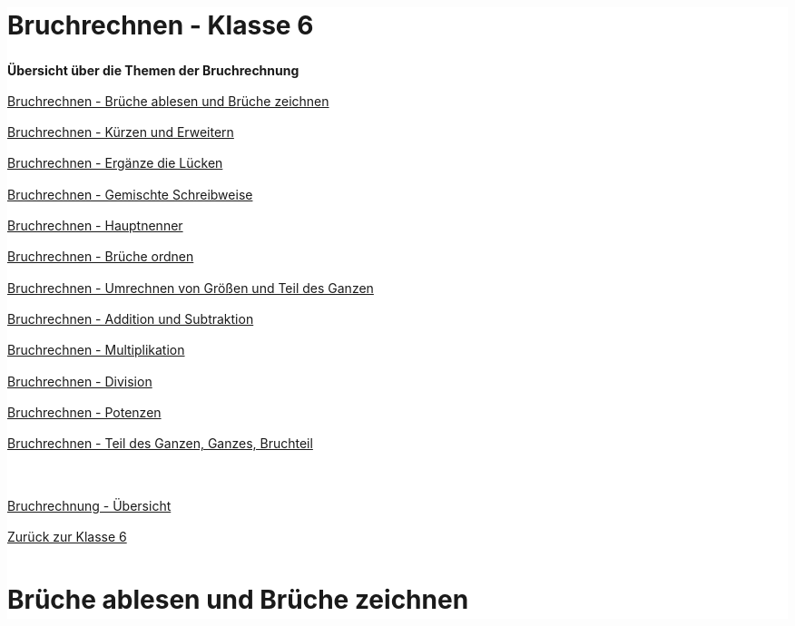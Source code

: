 

# Bruchrechnen - Klasse 6

**Übersicht über die Themen der Bruchrechnung**

[Bruchrechnen - Brüche ablesen und Brüche zeichnen](https://liascript.github.io/course/?https://raw.githubusercontent.com/SUC-AES/Mathe-Webseite/master/Klasse_06/02_Bruchrechnen/M-06-02-01-Ablesen-Zeichnen.md#2)

[Bruchrechnen - Kürzen und Erweitern](https://liascript.github.io/course/?https://raw.githubusercontent.com/SUC-AES/Mathe-Webseite/master/Klasse_06/02_Bruchrechnen/M-06-02-02-Kuerzen-Erweitern.md#2)

[Bruchrechnen - Ergänze die Lücken](https://liascript.github.io/course/?https://raw.githubusercontent.com/SUC-AES/Mathe-Webseite/master/Klasse_06/02_Bruchrechnen/M-06-02-03-Ergaenze-Luecken.md#2)

[Bruchrechnen - Gemischte Schreibweise](https://liascript.github.io/course/?https://raw.githubusercontent.com/SUC-AES/Mathe-Webseite/master/Klasse_06/02_Bruchrechnen/M-06-02-04-Gemischte-Schreibweise.md#2)

[Bruchrechnen - Hauptnenner](https://liascript.github.io/course/?https://raw.githubusercontent.com/SUC-AES/Mathe-Webseite/master/Klasse_06/02_Bruchrechnen/M-06-02-05-Hauptnenner.md#2)

[Bruchrechnen - Brüche ordnen](https://liascript.github.io/course/?https://raw.githubusercontent.com/SUC-AES/Mathe-Webseite/master/Klasse_06/02_Bruchrechnen/M-06-02-06-Brueche-ordnen.md#2)

[Bruchrechnen - Umrechnen von Größen und Teil des Ganzen](https://liascript.github.io/course/?https://raw.githubusercontent.com/SUC-AES/Mathe-Webseite/master/Klasse_06/02_Bruchrechnen/M-06-02-07-Groessen-Teil-des-Ganzen.md#2)

[Bruchrechnen - Addition und Subtraktion](https://liascript.github.io/course/?https://raw.githubusercontent.com/SUC-AES/Mathe-Webseite/master/Klasse_06/02_Bruchrechnen/M-06-02-08-Addition-Subtraktion.md#2)

[Bruchrechnen - Multiplikation](https://liascript.github.io/course/?https://raw.githubusercontent.com/SUC-AES/Mathe-Webseite/master/Klasse_06/02_Bruchrechnen/M-06-02-09-Multiplikation.md#2)

[Bruchrechnen - Division](https://liascript.github.io/course/?https://raw.githubusercontent.com/SUC-AES/Mathe-Webseite/master/Klasse_06/02_Bruchrechnen/M-06-02-10-Division.md#2)

[Bruchrechnen - Potenzen](https://liascript.github.io/course/?https://raw.githubusercontent.com/SUC-AES/Mathe-Webseite/master/Klasse_06/02_Bruchrechnen/M-06-02-11-Potenzen.md#2)

[Bruchrechnen - Teil des Ganzen, Ganzes, Bruchteil](https://liascript.github.io/course/?https://raw.githubusercontent.com/SUC-AES/Mathe-Webseite/master/Klasse_06/02_Bruchrechnen/M-06-02-12-TdG-Ganzes-Bruchteil.md#2)



$\qquad$

[Bruchrechnung - Übersicht](https://liascript.github.io/course/?https://raw.githubusercontent.com/SUC-AES/Mathe-Webseite/master/Klasse_06/02_Bruchrechnen/M-06-02-00-Uebersicht.md#1)

[Zurück zur Klasse 6]()



# Brüche ablesen und Brüche zeichnen

